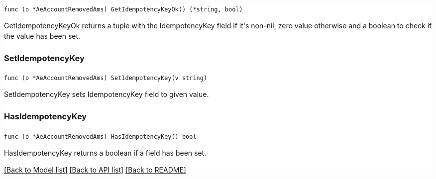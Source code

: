 `func (o *AeAccountRemovedAms) GetIdempotencyKeyOk() (*string, bool)`

GetIdempotencyKeyOk returns a tuple with the IdempotencyKey field if it's non-nil, zero value otherwise
and a boolean to check if the value has been set.

### SetIdempotencyKey

`func (o *AeAccountRemovedAms) SetIdempotencyKey(v string)`

SetIdempotencyKey sets IdempotencyKey field to given value.

### HasIdempotencyKey

`func (o *AeAccountRemovedAms) HasIdempotencyKey() bool`

HasIdempotencyKey returns a boolean if a field has been set.


[[Back to Model list]](../README.md#documentation-for-models) [[Back to API list]](../README.md#documentation-for-api-endpoints) [[Back to README]](../README.md)


